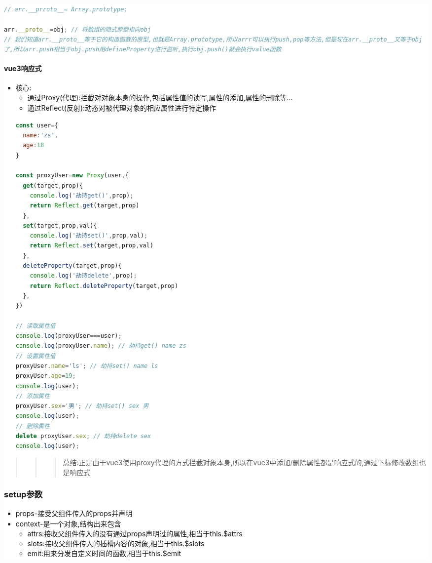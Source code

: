   ~~~js
  // arr.__prroto__= Array.prototype;

  arr.__proto__=obj; // 将数组的隐式原型指向obj
  // 我们知道arr.__proto__等于它的构造函数的原型,也就是Array.prototype,所以arrr可以执行push,pop等方法,但是现在arr.__proto__又等于obj了,所以arr.push相当于obj.push用defineProperty进行监听,执行obj.push()就会执行value函数
  ~~~

#### vue3响应式
- 核心:
  - 通过Proxy(代理):拦截对对象本身的操作,包括属性值的读写,属性的添加,属性的删除等...
  - 通过Reflect(反射):动态对被代理对象的相应属性进行特定操作
  ~~~js
  const user={
    name:'zs',
    age:18
  }

  const proxyUser=new Proxy(user,{
    get(target,prop){
      console.log('劫持get()',prop);
      return Reflect.get(target,prop)
    },
    set(target,prop,val){
      console.log('劫持set()',prop,val);
      return Reflect.set(target,prop,val)
    },
    deleteProperty(target,prop){
      console.log('劫持delete',prop);
      return Reflect.deleteProperty(target,prop)
    },
  })

  // 读取属性值
  console.log(proxyUser===user);
  console.log(proxyUser.name); // 劫持get() name zs
  // 设置属性值
  proxyUser.name='ls'; // 劫持set() name ls
  proxyUser.age=19;
  console.log(user);
  // 添加属性
  proxyUser.sex='男'; // 劫持set() sex 男
  console.log(user);
  // 删除属性
  delete proxyUser.sex; // 劫持delete sex
  console.log(user);
  ~~~

 >>> 总结:正是由于vue3使用proxy代理的方式拦截对象本身,所以在vue3中添加/删除属性都是响应式的,通过下标修改数组也是响应式

### setup参数
- props-接受父组件传入的props并声明
- context-是一个对象,结构出来包含
  - attrs:接收父组件传入的没有通过props声明过的属性,相当于this.$attrs
  - slots:接收父组件传入的插槽内容的对象,相当于this.$slots
  - emit:用来分发自定义时间的函数,相当于this.$emit
